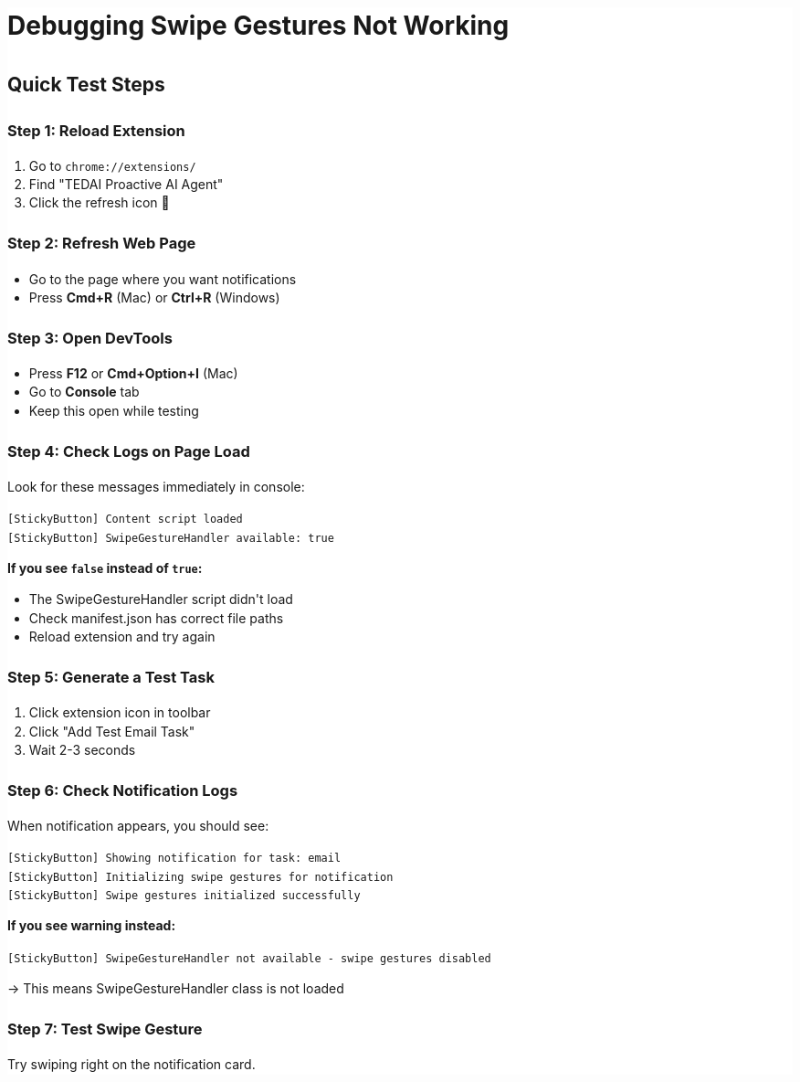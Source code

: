 # Debugging Swipe Gestures Not Working

## Quick Test Steps

### Step 1: Reload Extension
1. Go to `chrome://extensions/`
2. Find "TEDAI Proactive AI Agent"
3. Click the refresh icon 🔄

### Step 2: Refresh Web Page
- Go to the page where you want notifications
- Press **Cmd+R** (Mac) or **Ctrl+R** (Windows)

### Step 3: Open DevTools
- Press **F12** or **Cmd+Option+I** (Mac)
- Go to **Console** tab
- Keep this open while testing

### Step 4: Check Logs on Page Load
Look for these messages immediately in console:
```
[StickyButton] Content script loaded
[StickyButton] SwipeGestureHandler available: true
```

**If you see `false` instead of `true`:**
- The SwipeGestureHandler script didn't load
- Check manifest.json has correct file paths
- Reload extension and try again

### Step 5: Generate a Test Task
1. Click extension icon in toolbar
2. Click "Add Test Email Task"
3. Wait 2-3 seconds

### Step 6: Check Notification Logs
When notification appears, you should see:
```
[StickyButton] Showing notification for task: email
[StickyButton] Initializing swipe gestures for notification
[StickyButton] Swipe gestures initialized successfully
```

**If you see warning instead:**
```
[StickyButton] SwipeGestureHandler not available - swipe gestures disabled
```
→ This means SwipeGestureHandler class is not loaded

### Step 7: Test Swipe Gesture
Try swiping right on the notification card.
